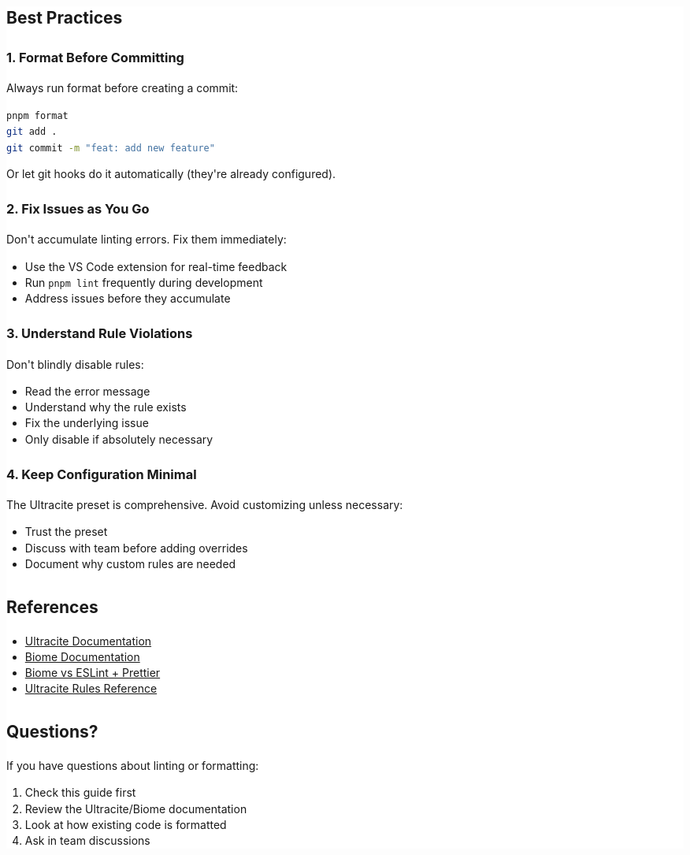 ## Best Practices

### 1. Format Before Committing

Always run format before creating a commit:

```bash
pnpm format
git add .
git commit -m "feat: add new feature"
```

Or let git hooks do it automatically (they're already configured).

### 2. Fix Issues as You Go

Don't accumulate linting errors. Fix them immediately:
- Use the VS Code extension for real-time feedback
- Run `pnpm lint` frequently during development
- Address issues before they accumulate

### 3. Understand Rule Violations

Don't blindly disable rules:
- Read the error message
- Understand why the rule exists
- Fix the underlying issue
- Only disable if absolutely necessary

### 4. Keep Configuration Minimal

The Ultracite preset is comprehensive. Avoid customizing unless necessary:
- Trust the preset
- Discuss with team before adding overrides
- Document why custom rules are needed

## References

- [Ultracite Documentation](https://www.ultracite.ai/)
- [Biome Documentation](https://biomejs.dev/)
- [Biome vs ESLint + Prettier](https://biomejs.dev/blog/biome-wins-prettier-challenge/)
- [Ultracite Rules Reference](https://www.ultracite.ai/preset/core)

## Questions?

If you have questions about linting or formatting:
1. Check this guide first
2. Review the Ultracite/Biome documentation
3. Look at how existing code is formatted
4. Ask in team discussions
